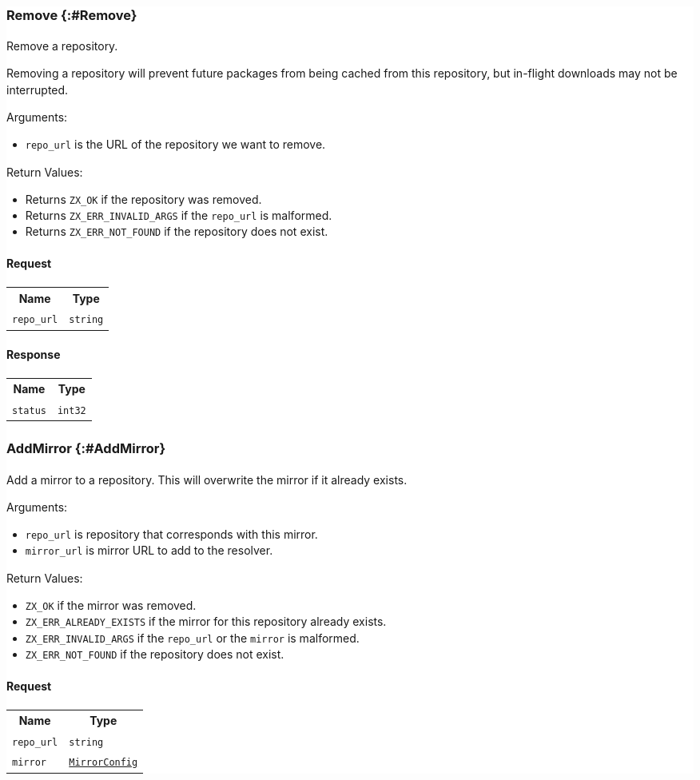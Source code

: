 ### Remove {:#Remove}

 Remove a repository.

 Removing a repository will prevent future packages from being cached from this repository,
 but in-flight downloads may not be interrupted.

 Arguments:
 * `repo_url` is the URL of the repository we want to remove.

 Return Values:
 * Returns `ZX_OK` if the repository was removed.
 * Returns `ZX_ERR_INVALID_ARGS` if the `repo_url` is malformed.
 * Returns `ZX_ERR_NOT_FOUND` if the repository does not exist.

#### Request
<table>
    <tr><th>Name</th><th>Type</th></tr>
    <tr>
            <td><code>repo_url</code></td>
            <td>
                <code>string</code>
            </td>
        </tr></table>


#### Response
<table>
    <tr><th>Name</th><th>Type</th></tr>
    <tr>
            <td><code>status</code></td>
            <td>
                <code>int32</code>
            </td>
        </tr></table>

### AddMirror {:#AddMirror}

 Add a mirror to a repository. This will overwrite the mirror if it already exists.

 Arguments:
 * `repo_url` is repository that corresponds with this mirror.
 * `mirror_url` is mirror URL to add to the resolver.

 Return Values:
 * `ZX_OK` if the mirror was removed.
 * `ZX_ERR_ALREADY_EXISTS` if the mirror for this repository already exists.
 * `ZX_ERR_INVALID_ARGS` if the `repo_url` or the `mirror` is malformed.
 * `ZX_ERR_NOT_FOUND` if the repository does not exist.

#### Request
<table>
    <tr><th>Name</th><th>Type</th></tr>
    <tr>
            <td><code>repo_url</code></td>
            <td>
                <code>string</code>
            </td>
        </tr><tr>
            <td><code>mirror</code></td>
            <td>
                <code><a class='link' href='#MirrorConfig'>MirrorConfig</a></code>
            </td>
        </tr></table>
